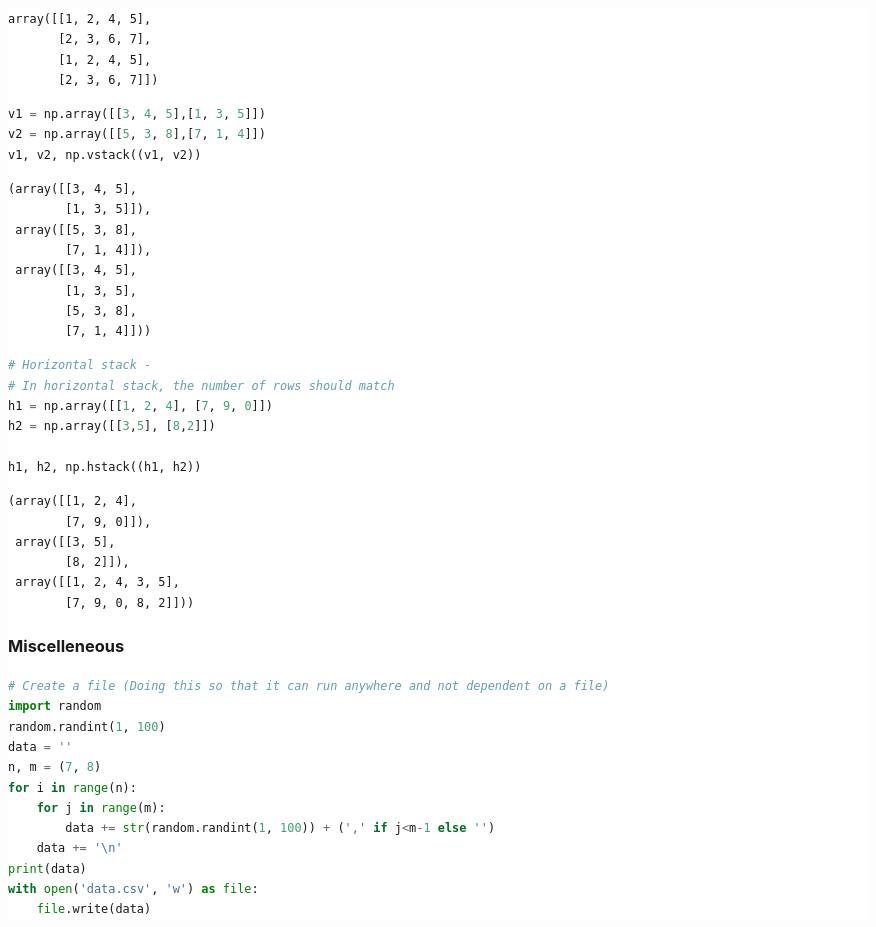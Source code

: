 
    array([[1, 2, 4, 5],
           [2, 3, 6, 7],
           [1, 2, 4, 5],
           [2, 3, 6, 7]])




```python
v1 = np.array([[3, 4, 5],[1, 3, 5]])
v2 = np.array([[5, 3, 8],[7, 1, 4]])
v1, v2, np.vstack((v1, v2))

```




    (array([[3, 4, 5],
            [1, 3, 5]]),
     array([[5, 3, 8],
            [7, 1, 4]]),
     array([[3, 4, 5],
            [1, 3, 5],
            [5, 3, 8],
            [7, 1, 4]]))




```python
# Horizontal stack -
# In horizontal stack, the number of rows should match
h1 = np.array([[1, 2, 4], [7, 9, 0]])
h2 = np.array([[3,5], [8,2]])

h1, h2, np.hstack((h1, h2))
```




    (array([[1, 2, 4],
            [7, 9, 0]]),
     array([[3, 5],
            [8, 2]]),
     array([[1, 2, 4, 3, 5],
            [7, 9, 0, 8, 2]]))



### Miscelleneous


```python
# Create a file (Doing this so that it can run anywhere and not dependent on a file)
import random
random.randint(1, 100)
data = ''
n, m = (7, 8)
for i in range(n):
    for j in range(m):
        data += str(random.randint(1, 100)) + (',' if j<m-1 else '')
    data += '\n'
print(data)
with open('data.csv', 'w') as file:
    file.write(data)
```
